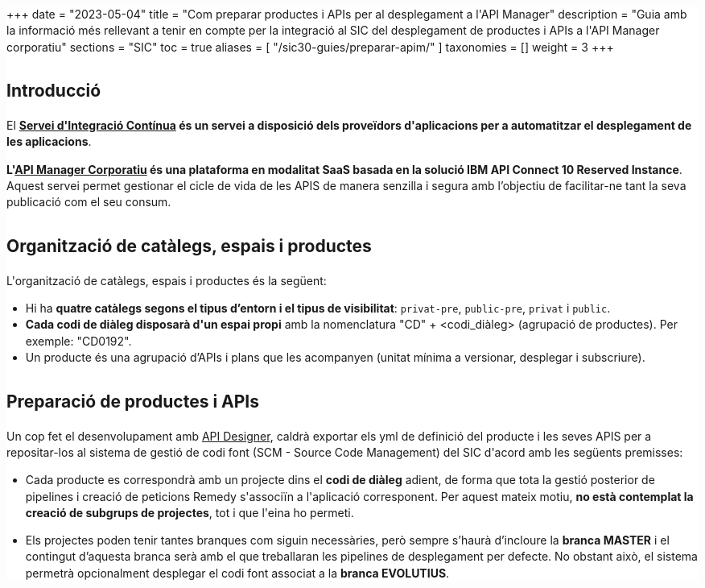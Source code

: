 +++
date = "2023-05-04"
title = "Com preparar productes i APIs per al desplegament a l'API Manager"
description = "Guia amb la informació més rellevant a tenir en compte per la integració al SIC del desplegament de productes i APIs a l'API Manager corporatiu"
sections = "SIC"
toc = true
aliases = [
    "/sic30-guies/preparar-apim/"
]
taxonomies = []
weight = 3
+++

## Introducció

El **[Servei d'Integració Contínua](/sic/) és un servei a disposició dels proveïdors d'aplicacions per a automatitzar el desplegament
de les aplicacions**.

**L'[API Manager Corporatiu](/apim/) és una plataforma en modalitat SaaS basada en la solució IBM API Connect 10 Reserved Instance**.
Aquest servei permet gestionar el cicle de vida de les APIS de manera senzilla i segura amb l’objectiu de facilitar-ne
tant la seva publicació com el seu consum.

## Organització de catàlegs, espais i productes

L'organització de catàlegs, espais i productes és la següent:

- Hi ha **quatre catàlegs segons el tipus d’entorn i el tipus de visibilitat**: `privat-pre`, `public-pre`, `privat` i `public`.
- **Cada codi de diàleg disposarà d'un espai propi** amb la nomenclatura "CD" + <codi_diàleg> (agrupació de productes). Per exemple: "CD0192".
- Un producte és una agrupació d’APIs i plans que les acompanyen (unitat mínima a versionar, desplegar i subscriure).

## Preparació de productes i APIs

Un cop fet el desenvolupament amb [API Designer](https://www.ibm.com/docs/en/acvfc?topic=applications-creating-api-definitions-by-using-api-designer),
caldrà exportar els yml de definició del producte i les seves APIS per a repositar-los al sistema de gestió de
codi font (SCM - Source Code Management) del SIC d'acord amb les següents premisses:

* Cada producte es correspondrà amb un projecte dins el **codi de diàleg** adient, de forma que tota la gestió posterior de pipelines
i creació de peticions Remedy s'associïn a l'aplicació corresponent. Per aquest mateix motiu, **no està contemplat la creació
de subgrups de projectes**, tot i que l'eina ho permeti.

* Els projectes poden tenir tantes branques com siguin necessàries, però sempre s’haurà d’incloure la **branca MASTER**
i el contingut d’aquesta branca serà amb el que
treballaran les pipelines de desplegament per defecte. No obstant això, el sistema permetrà opcionalment
desplegar el codi font associat a la **branca EVOLUTIUS**.
